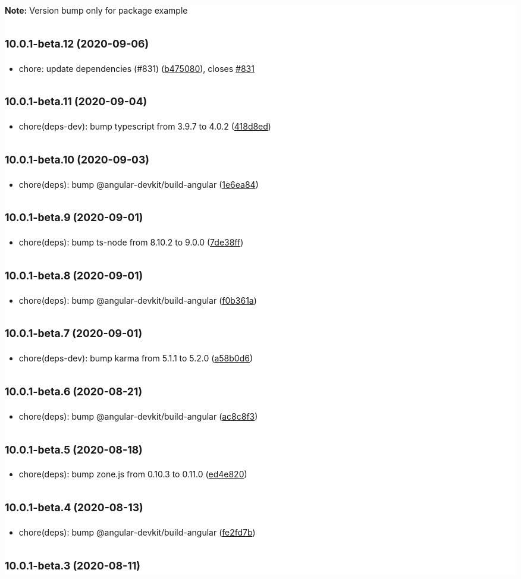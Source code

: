 **Note:** Version bump only for package example

## <small>10.0.1-beta.12 (2020-09-06)</small>

- chore: update dependencies (#831) ([b475080](https://github.com/just-jeb/angular-builders/commit/b475080)), closes [#831](https://github.com/just-jeb/angular-builders/issues/831)

## <small>10.0.1-beta.11 (2020-09-04)</small>

- chore(deps-dev): bump typescript from 3.9.7 to 4.0.2 ([418d8ed](https://github.com/just-jeb/angular-builders/commit/418d8ed))

## <small>10.0.1-beta.10 (2020-09-03)</small>

- chore(deps): bump @angular-devkit/build-angular ([1e6ea84](https://github.com/just-jeb/angular-builders/commit/1e6ea84))

## <small>10.0.1-beta.9 (2020-09-01)</small>

- chore(deps): bump ts-node from 8.10.2 to 9.0.0 ([7de38ff](https://github.com/just-jeb/angular-builders/commit/7de38ff))

## <small>10.0.1-beta.8 (2020-09-01)</small>

- chore(deps): bump @angular-devkit/build-angular ([f0b361a](https://github.com/just-jeb/angular-builders/commit/f0b361a))

## <small>10.0.1-beta.7 (2020-09-01)</small>

- chore(deps-dev): bump karma from 5.1.1 to 5.2.0 ([a58b0d6](https://github.com/just-jeb/angular-builders/commit/a58b0d6))

## <small>10.0.1-beta.6 (2020-08-21)</small>

- chore(deps): bump @angular-devkit/build-angular ([ac8c8f3](https://github.com/just-jeb/angular-builders/commit/ac8c8f3))

## <small>10.0.1-beta.5 (2020-08-18)</small>

- chore(deps): bump zone.js from 0.10.3 to 0.11.0 ([ed4e820](https://github.com/just-jeb/angular-builders/commit/ed4e820))

## <small>10.0.1-beta.4 (2020-08-13)</small>

- chore(deps): bump @angular-devkit/build-angular ([fe2fd7b](https://github.com/just-jeb/angular-builders/commit/fe2fd7b))

## <small>10.0.1-beta.3 (2020-08-11)</small>
